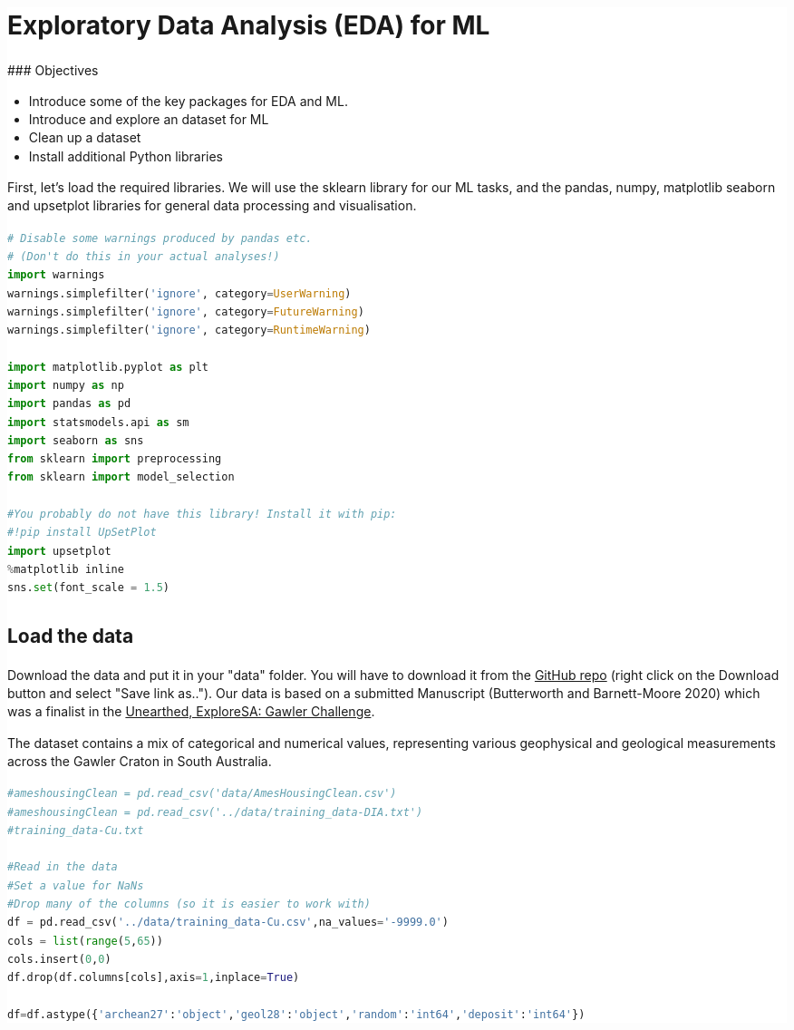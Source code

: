 # Exploratory Data Analysis (EDA) for ML

<div class="objectives">  
### Objectives

- Introduce some of the key packages for EDA and ML.
- Introduce and explore an dataset for ML
- Clean up a dataset
- Install additional Python libraries
</div>


First, let’s load the required libraries. We will use the sklearn library for our ML tasks, and the pandas, numpy, matplotlib seaborn and upsetplot libraries for general data processing and visualisation.


```python
# Disable some warnings produced by pandas etc.
# (Don't do this in your actual analyses!)
import warnings
warnings.simplefilter('ignore', category=UserWarning)
warnings.simplefilter('ignore', category=FutureWarning)
warnings.simplefilter('ignore', category=RuntimeWarning)

import matplotlib.pyplot as plt
import numpy as np
import pandas as pd
import statsmodels.api as sm
import seaborn as sns
from sklearn import preprocessing
from sklearn import model_selection

#You probably do not have this library! Install it with pip:
#!pip install UpSetPlot
import upsetplot
%matplotlib inline
sns.set(font_scale = 1.5)
```

## Load the data

Download the data and put it in your "data" folder. You will have to download it from the [GitHub repo](https://github.com/natbutter/gawler-exploration/blob/master/ML-DATA/training_data-Cu.csv) (right click on the Download button and select "Save link as.."). Our data is based on a submitted Manuscript (Butterworth and Barnett-Moore 2020) which was a finalist in the [Unearthed, ExploreSA: Gawler Challenge](https://unearthed.solutions/u/competitions/exploresa).

The dataset contains a mix of categorical and numerical values, representing various geophysical and geological measurements across the Gawler Craton in South Australia. 


```python
#ameshousingClean = pd.read_csv('data/AmesHousingClean.csv')
#ameshousingClean = pd.read_csv('../data/training_data-DIA.txt')
#training_data-Cu.txt

#Read in the data
#Set a value for NaNs
#Drop many of the columns (so it is easier to work with)
df = pd.read_csv('../data/training_data-Cu.csv',na_values='-9999.0')
cols = list(range(5,65))
cols.insert(0,0)
df.drop(df.columns[cols],axis=1,inplace=True)

df=df.astype({'archean27':'object','geol28':'object','random':'int64','deposit':'int64'})
```